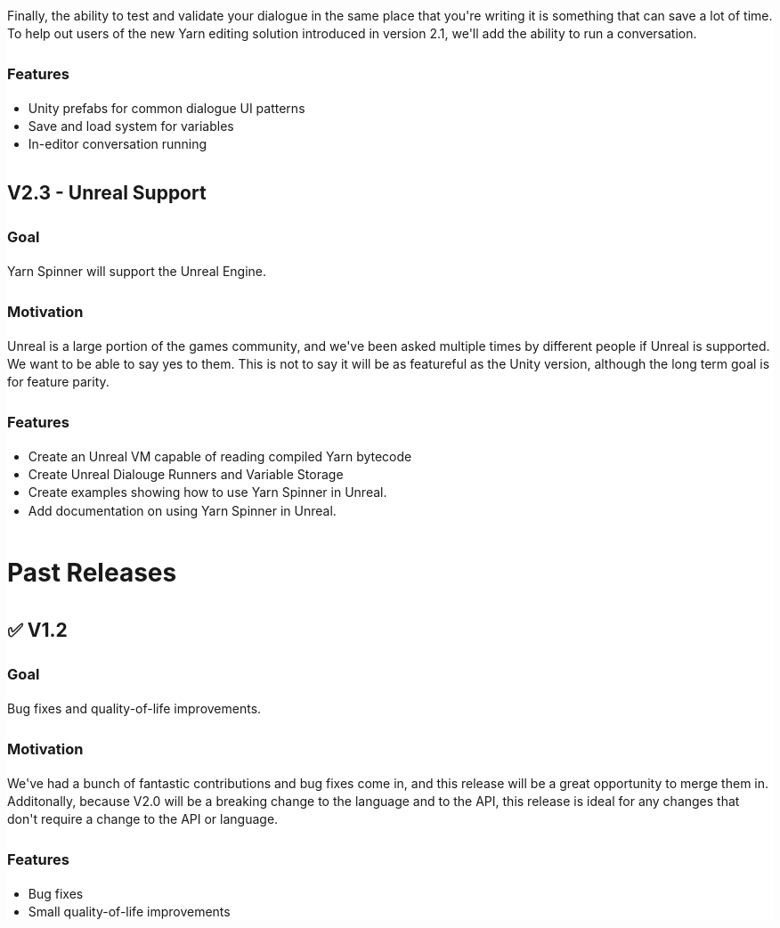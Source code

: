 Finally, the ability to test and validate your dialogue in the same place that you're writing it is something that can save a lot of time. To help out users of the new Yarn editing solution introduced in version 2.1, we'll add the ability to run a conversation.

### Features

- Unity prefabs for common dialogue UI patterns
- Save and load system for variables
- In-editor conversation running

## V2.3 - Unreal Support

### Goal

Yarn Spinner will support the Unreal Engine.

### Motivation

Unreal is a large portion of the games community, and we've been asked multiple times by different people if Unreal is supported. We want to be able to say yes to them.
This is not to say it will be as featureful as the Unity version, although the long term goal is for feature parity.

### Features

- Create an Unreal VM capable of reading compiled Yarn bytecode
- Create Unreal Dialouge Runners and Variable Storage
- Create examples showing how to use Yarn Spinner in Unreal.
- Add documentation on using Yarn Spinner in Unreal.

# Past Releases

## ✅ V1.2

### Goal

Bug fixes and quality-of-life improvements.

### Motivation

We've had a bunch of fantastic contributions and bug fixes come in, and this release will be a great opportunity to merge them in. Additonally, because V2.0 will be a breaking change to the language and to the API, this release is ideal for any changes that don't require a change to the API or language.

### Features

- Bug fixes
- Small quality-of-life improvements
